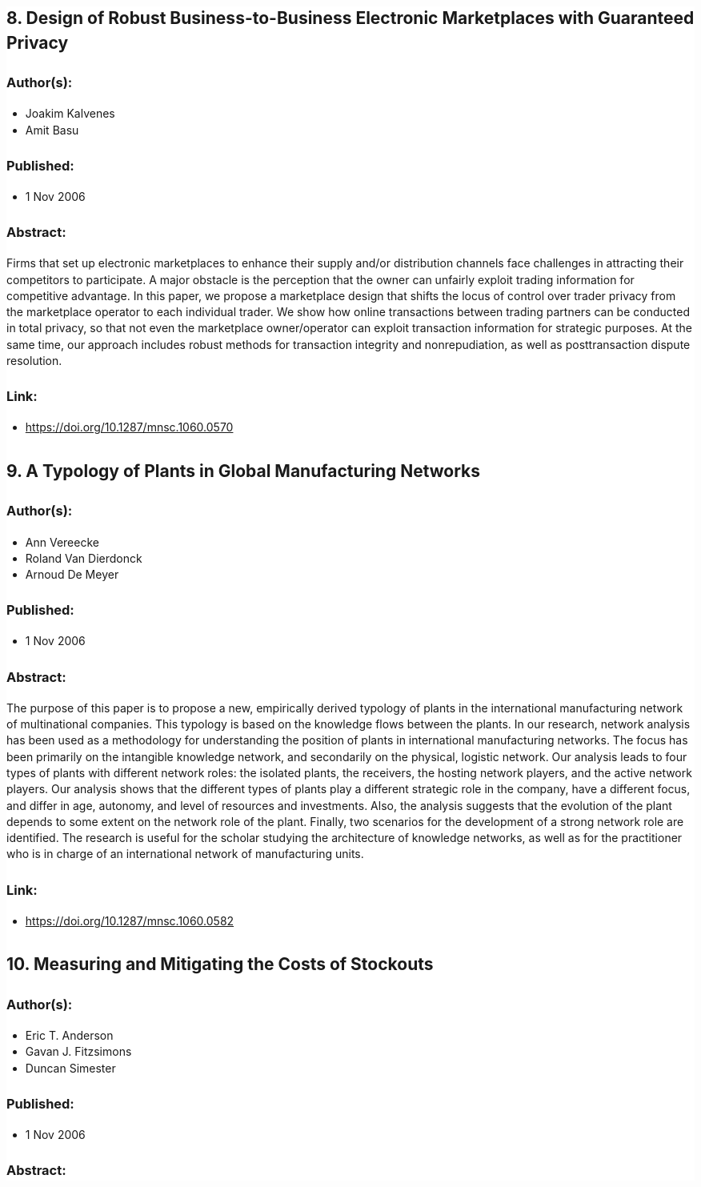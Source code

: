 ## 8. Design of Robust Business-to-Business Electronic Marketplaces with Guaranteed Privacy
### Author(s):
- Joakim Kalvenes
- Amit Basu
### Published:
- 1 Nov 2006
### Abstract:
Firms that set up electronic marketplaces to enhance their supply and/or distribution channels face challenges in attracting their competitors to participate. A major obstacle is the perception that the owner can unfairly exploit trading information for competitive advantage. In this paper, we propose a marketplace design that shifts the locus of control over trader privacy from the marketplace operator to each individual trader. We show how online transactions between trading partners can be conducted in total privacy, so that not even the marketplace owner/operator can exploit transaction information for strategic purposes. At the same time, our approach includes robust methods for transaction integrity and nonrepudiation, as well as posttransaction dispute resolution.
### Link:
- https://doi.org/10.1287/mnsc.1060.0570

## 9. A Typology of Plants in Global Manufacturing Networks
### Author(s):
- Ann Vereecke
- Roland Van Dierdonck
- Arnoud De Meyer
### Published:
- 1 Nov 2006
### Abstract:
The purpose of this paper is to propose a new, empirically derived typology of plants in the international manufacturing network of multinational companies. This typology is based on the knowledge flows between the plants. In our research, network analysis has been used as a methodology for understanding the position of plants in international manufacturing networks. The focus has been primarily on the intangible knowledge network, and secondarily on the physical, logistic network. Our analysis leads to four types of plants with different network roles: the isolated plants, the receivers, the hosting network players, and the active network players. Our analysis shows that the different types of plants play a different strategic role in the company, have a different focus, and differ in age, autonomy, and level of resources and investments. Also, the analysis suggests that the evolution of the plant depends to some extent on the network role of the plant. Finally, two scenarios for the development of a strong network role are identified. The research is useful for the scholar studying the architecture of knowledge networks, as well as for the practitioner who is in charge of an international network of manufacturing units.
### Link:
- https://doi.org/10.1287/mnsc.1060.0582

## 10. Measuring and Mitigating the Costs of Stockouts
### Author(s):
- Eric T. Anderson
- Gavan J. Fitzsimons
- Duncan Simester
### Published:
- 1 Nov 2006
### Abstract: